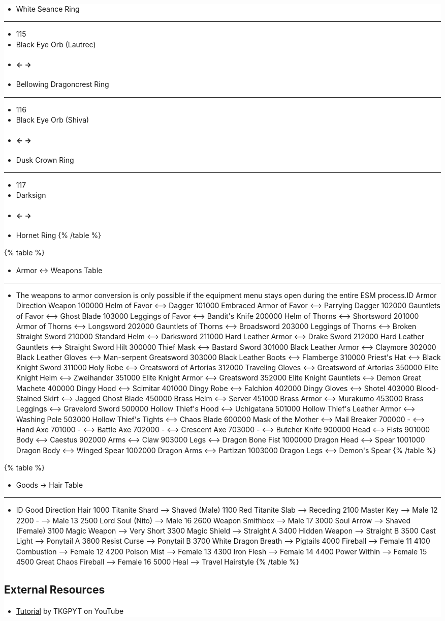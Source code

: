 - White Seance Ring
---
- 115
- Black Eye Orb (Lautrec)
- #### ← →
- Bellowing Dragoncrest Ring
---
- 116
- Black Eye Orb (Shiva)
- #### ← →
- Dusk Crown Ring
---
- 117
- Darksign
- #### ← →
- Hornet Ring
{% /table %}

{% table %}
- Armor <-> Weapons Table
---
- The weapons to armor conversion is only possible if the equipment menu stays open during the entire ESM process.ID Armor Direction Weapon 100000 Helm of Favor <--> Dagger 101000 Embraced Armor of Favor <--> Parrying Dagger 102000 Gauntlets of Favor <--> Ghost Blade 103000 Leggings of Favor <--> Bandit's Knife 200000 Helm of Thorns <--> Shortsword 201000 Armor of Thorns <--> Longsword 202000 Gauntlets of Thorns <--> Broadsword 203000 Leggings of Thorns <--> Broken Straight Sword 210000 Standard Helm <--> Darksword 211000 Hard Leather Armor <--> Drake Sword 212000 Hard Leather Gauntlets <--> Straight Sword Hilt 300000 Thief Mask <--> Bastard Sword 301000 Black Leather Armor <--> Claymore 302000 Black Leather Gloves <--> Man-serpent Greatsword 303000 Black Leather Boots <--> Flamberge 310000 Priest's Hat <--> Black Knight Sword 311000 Holy Robe <--> Greatsword of Artorias 312000 Traveling Gloves <--> Greatsword of Artorias 350000 Elite Knight Helm <--> Zweihander 351000 Elite Knight Armor <--> Greatsword 352000 Elite Knight Gauntlets <--> Demon Great Machete 400000 Dingy Hood <--> Scimitar 401000 Dingy Robe <--> Falchion 402000 Dingy Gloves <--> Shotel 403000 Blood-Stained Skirt <--> Jagged Ghost Blade 450000 Brass Helm <--> Server 451000 Brass Armor <--> Murakumo 453000 Brass Leggings <--> Gravelord Sword 500000 Hollow Thief's Hood <--> Uchigatana 501000 Hollow Thief's Leather Armor <--> Washing Pole 503000 Hollow Thief's Tights <--> Chaos Blade 600000 Mask of the Mother <--> Mail Breaker 700000 - <--> Hand Axe 701000 - <--> Battle Axe 702000 - <--> Crescent Axe 703000 - <--> Butcher Knife 900000 Head <--> Fists 901000 Body <--> Caestus 902000 Arms <--> Claw 903000 Legs <--> Dragon Bone Fist 1000000 Dragon Head <--> Spear 1001000 Dragon Body <--> Winged Spear 1002000 Dragon Arms <--> Partizan 1003000 Dragon Legs <--> Demon's Spear
{% /table %}

{% table %}
- Goods -> Hair Table
---
- ID Good Direction Hair 1000 Titanite Shard --> Shaved (Male) 1100 Red Titanite Slab --> Receding 2100 Master Key --> Male 12 2200 - --> Male 13 2500 Lord Soul (Nito) --> Male 16 2600 Weapon Smithbox --> Male 17 3000 Soul Arrow --> Shaved (Female) 3100 Magic Weapon --> Very Short 3300 Magic Shield --> Straight A 3400 Hidden Weapon --> Straight B 3500 Cast Light --> Ponytail A 3600 Resist Curse --> Ponytail B 3700 White Dragon Breath --> Pigtails 4000 Fireball --> Female 11 4100 Combustion --> Female 12 4200 Poison Mist --> Female 13 4300 Iron Flesh --> Female 14 4400 Power Within --> Female 15 4500 Great Chaos Fireball --> Female 16 5000 Heal --> Travel Hairstyle
{% /table %}

## External Resources

- [Tutorial](https://youtu.be/AIET7In_X38) by TKGPYT on YouTube
